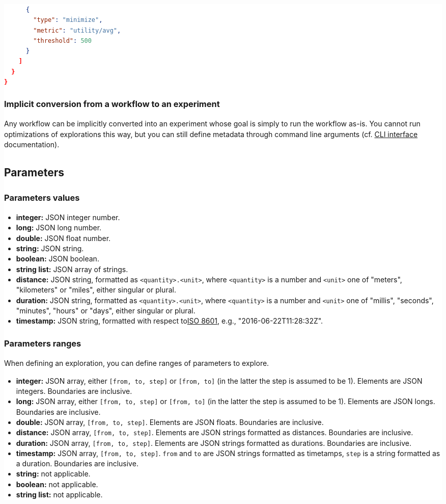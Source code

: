 ```json
      {
        "type": "minimize",
        "metric": "utility/avg",
        "threshold": 500
      }
    ]
  }
}
```

### Implicit conversion from a workflow to an experiment

Any workflow can be implicitly converted into an experiment whose goal is simply to run the workflow as-is.
You cannot run optimizations of explorations this way, but you can still define metadata through command line arguments (cf. [CLI interface](cli-interface.html) documentation).

## Parameters

### Parameters values

  * **integer:** JSON integer number.
  * **long:** JSON long number.
  * **double:** JSON float number.
  * **string:** JSON string.
  * **boolean:** JSON boolean.
  * **string list:** JSON array of strings.
  * **distance:** JSON string, formatted as `<quantity>.<unit>`, where `<quantity>` is a number and `<unit>` one of "meters", "kilometers" or "miles", either singular or plural.
  * **duration:** JSON string, formatted as `<quantity>.<unit>`, where `<quantity>` is a number and `<unit>` one of "millis", "seconds", "minutes", "hours" or "days", either singular or plural.
  * **timestamp:** JSON string, formatted with respect to[ISO 8601](https://www.w3.org/TR/NOTE-datetime), e.g., "2016-06-22T11:28:32Z".

### Parameters ranges

When defining an exploration, you can define ranges of parameters to explore.

  * **integer:** JSON array, either `[from, to, step]` or `[from, to]` (in the latter the step is assumed to be 1). Elements are JSON integers. Boundaries are inclusive.
  * **long:** JSON array, either `[from, to, step]` or `[from, to]` (in the latter the step is assumed to be 1). Elements are JSON longs. Boundaries are inclusive.
  * **double:** JSON array, `[from, to, step]`. Elements are JSON floats. Boundaries are inclusive.
  * **distance:** JSON array, `[from, to, step]`. Elements are JSON strings formatted as distances. Boundaries are inclusive.
  * **duration:** JSON array, `[from, to, step]`. Elements are JSON strings formatted as durations. Boundaries are inclusive.
  * **timestamp:** JSON array, `[from, to, step]`. `from` and `to` are JSON strings formatted as timetamps, `step` is a string formatted as a duration. Boundaries are inclusive.
  * **string:** not applicable.
  * **boolean:** not applicable.
  * **string list:** not applicable.
